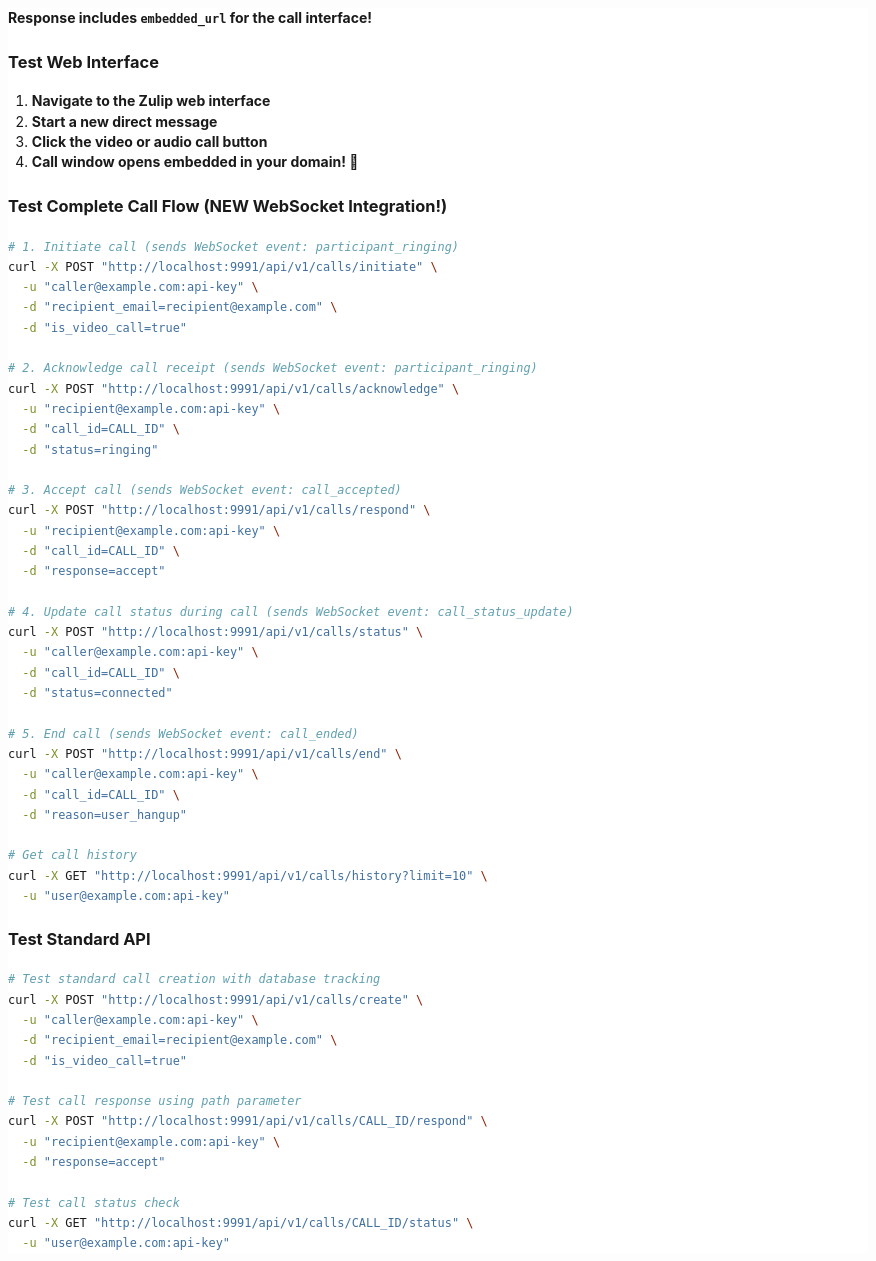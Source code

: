 **Response includes `embedded_url` for the call interface!**

### Test Web Interface

1. **Navigate to the Zulip web interface**
2. **Start a new direct message**
3. **Click the video or audio call button**
4. **Call window opens embedded in your domain! 🎉**

### Test Complete Call Flow (NEW WebSocket Integration!)

```bash
# 1. Initiate call (sends WebSocket event: participant_ringing)
curl -X POST "http://localhost:9991/api/v1/calls/initiate" \
  -u "caller@example.com:api-key" \
  -d "recipient_email=recipient@example.com" \
  -d "is_video_call=true"

# 2. Acknowledge call receipt (sends WebSocket event: participant_ringing)
curl -X POST "http://localhost:9991/api/v1/calls/acknowledge" \
  -u "recipient@example.com:api-key" \
  -d "call_id=CALL_ID" \
  -d "status=ringing"

# 3. Accept call (sends WebSocket event: call_accepted)
curl -X POST "http://localhost:9991/api/v1/calls/respond" \
  -u "recipient@example.com:api-key" \
  -d "call_id=CALL_ID" \
  -d "response=accept"

# 4. Update call status during call (sends WebSocket event: call_status_update)
curl -X POST "http://localhost:9991/api/v1/calls/status" \
  -u "caller@example.com:api-key" \
  -d "call_id=CALL_ID" \
  -d "status=connected"

# 5. End call (sends WebSocket event: call_ended)
curl -X POST "http://localhost:9991/api/v1/calls/end" \
  -u "caller@example.com:api-key" \
  -d "call_id=CALL_ID" \
  -d "reason=user_hangup"

# Get call history
curl -X GET "http://localhost:9991/api/v1/calls/history?limit=10" \
  -u "user@example.com:api-key"
```

### Test Standard API

```bash
# Test standard call creation with database tracking
curl -X POST "http://localhost:9991/api/v1/calls/create" \
  -u "caller@example.com:api-key" \
  -d "recipient_email=recipient@example.com" \
  -d "is_video_call=true"

# Test call response using path parameter
curl -X POST "http://localhost:9991/api/v1/calls/CALL_ID/respond" \
  -u "recipient@example.com:api-key" \
  -d "response=accept"

# Test call status check
curl -X GET "http://localhost:9991/api/v1/calls/CALL_ID/status" \
  -u "user@example.com:api-key"
```